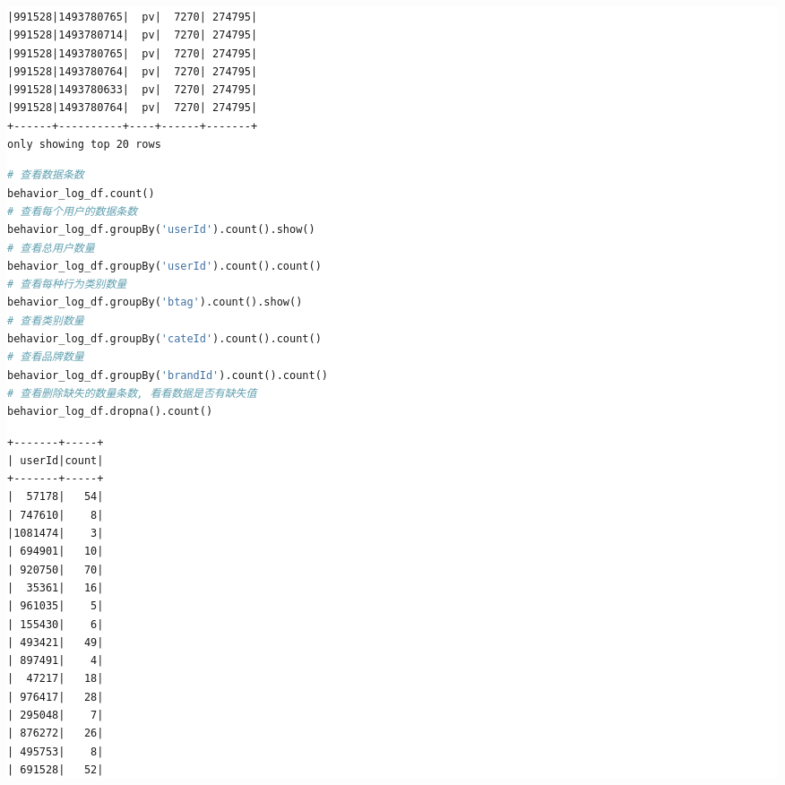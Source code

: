     |991528|1493780765|  pv|  7270| 274795|
    |991528|1493780714|  pv|  7270| 274795|
    |991528|1493780765|  pv|  7270| 274795|
    |991528|1493780764|  pv|  7270| 274795|
    |991528|1493780633|  pv|  7270| 274795|
    |991528|1493780764|  pv|  7270| 274795|
    +------+----------+----+------+-------+
    only showing top 20 rows




```python
# 查看数据条数
behavior_log_df.count()
# 查看每个用户的数据条数
behavior_log_df.groupBy('userId').count().show()
# 查看总用户数量
behavior_log_df.groupBy('userId').count().count()
# 查看每种行为类别数量
behavior_log_df.groupBy('btag').count().show()
# 查看类别数量
behavior_log_df.groupBy('cateId').count().count()
# 查看品牌数量
behavior_log_df.groupBy('brandId').count().count()
# 查看删除缺失的数量条数, 看看数据是否有缺失值
behavior_log_df.dropna().count()


```

    +-------+-----+
    | userId|count|
    +-------+-----+
    |  57178|   54|
    | 747610|    8|
    |1081474|    3|
    | 694901|   10|
    | 920750|   70|
    |  35361|   16|
    | 961035|    5|
    | 155430|    6|
    | 493421|   49|
    | 897491|    4|
    |  47217|   18|
    | 976417|   28|
    | 295048|    7|
    | 876272|   26|
    | 495753|    8|
    | 691528|   52|
